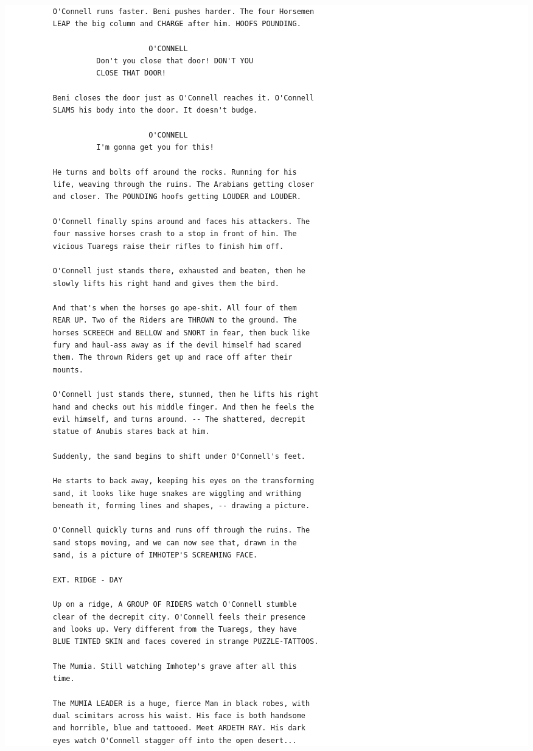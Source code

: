                O'Connell runs faster. Beni pushes harder. The four Horsemen 
               LEAP the big column and CHARGE after him. HOOFS POUNDING.

                                     O'CONNELL
                         Don't you close that door! DON'T YOU 
                         CLOSE THAT DOOR!

               Beni closes the door just as O'Connell reaches it. O'Connell 
               SLAMS his body into the door. It doesn't budge.

                                     O'CONNELL
                         I'm gonna get you for this!

               He turns and bolts off around the rocks. Running for his 
               life, weaving through the ruins. The Arabians getting closer 
               and closer. The POUNDING hoofs getting LOUDER and LOUDER.

               O'Connell finally spins around and faces his attackers. The 
               four massive horses crash to a stop in front of him. The 
               vicious Tuaregs raise their rifles to finish him off.

               O'Connell just stands there, exhausted and beaten, then he 
               slowly lifts his right hand and gives them the bird.

               And that's when the horses go ape-shit. All four of them 
               REAR UP. Two of the Riders are THROWN to the ground. The 
               horses SCREECH and BELLOW and SNORT in fear, then buck like 
               fury and haul-ass away as if the devil himself had scared 
               them. The thrown Riders get up and race off after their 
               mounts.

               O'Connell just stands there, stunned, then he lifts his right 
               hand and checks out his middle finger. And then he feels the 
               evil himself, and turns around. -- The shattered, decrepit 
               statue of Anubis stares back at him.

               Suddenly, the sand begins to shift under O'Connell's feet.

               He starts to back away, keeping his eyes on the transforming 
               sand, it looks like huge snakes are wiggling and writhing 
               beneath it, forming lines and shapes, -- drawing a picture.

               O'Connell quickly turns and runs off through the ruins. The 
               sand stops moving, and we can now see that, drawn in the 
               sand, is a picture of IMHOTEP'S SCREAMING FACE.

               EXT. RIDGE - DAY

               Up on a ridge, A GROUP OF RIDERS watch O'Connell stumble 
               clear of the decrepit city. O'Connell feels their presence 
               and looks up. Very different from the Tuaregs, they have 
               BLUE TINTED SKIN and faces covered in strange PUZZLE-TATTOOS.

               The Mumia. Still watching Imhotep's grave after all this 
               time.

               The MUMIA LEADER is a huge, fierce Man in black robes, with 
               dual scimitars across his waist. His face is both handsome 
               and horrible, blue and tattooed. Meet ARDETH RAY. His dark 
               eyes watch O'Connell stagger off into the open desert...
